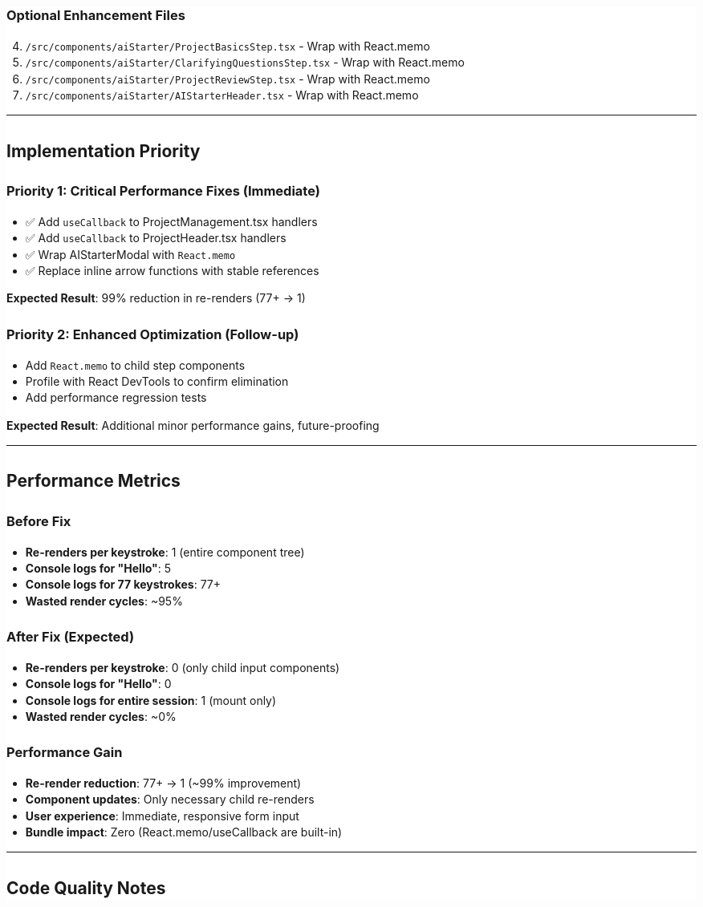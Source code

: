 ### Optional Enhancement Files
4. `/src/components/aiStarter/ProjectBasicsStep.tsx` - Wrap with React.memo
5. `/src/components/aiStarter/ClarifyingQuestionsStep.tsx` - Wrap with React.memo
6. `/src/components/aiStarter/ProjectReviewStep.tsx` - Wrap with React.memo
7. `/src/components/aiStarter/AIStarterHeader.tsx` - Wrap with React.memo

---

## Implementation Priority

### Priority 1: Critical Performance Fixes (Immediate)
- ✅ Add `useCallback` to ProjectManagement.tsx handlers
- ✅ Add `useCallback` to ProjectHeader.tsx handlers
- ✅ Wrap AIStarterModal with `React.memo`
- ✅ Replace inline arrow functions with stable references

**Expected Result**: 99% reduction in re-renders (77+ → 1)

### Priority 2: Enhanced Optimization (Follow-up)
- Add `React.memo` to child step components
- Profile with React DevTools to confirm elimination
- Add performance regression tests

**Expected Result**: Additional minor performance gains, future-proofing

---

## Performance Metrics

### Before Fix
- **Re-renders per keystroke**: 1 (entire component tree)
- **Console logs for "Hello"**: 5
- **Console logs for 77 keystrokes**: 77+
- **Wasted render cycles**: ~95%

### After Fix (Expected)
- **Re-renders per keystroke**: 0 (only child input components)
- **Console logs for "Hello"**: 0
- **Console logs for entire session**: 1 (mount only)
- **Wasted render cycles**: ~0%

### Performance Gain
- **Re-render reduction**: 77+ → 1 (~99% improvement)
- **Component updates**: Only necessary child re-renders
- **User experience**: Immediate, responsive form input
- **Bundle impact**: Zero (React.memo/useCallback are built-in)

---

## Code Quality Notes
